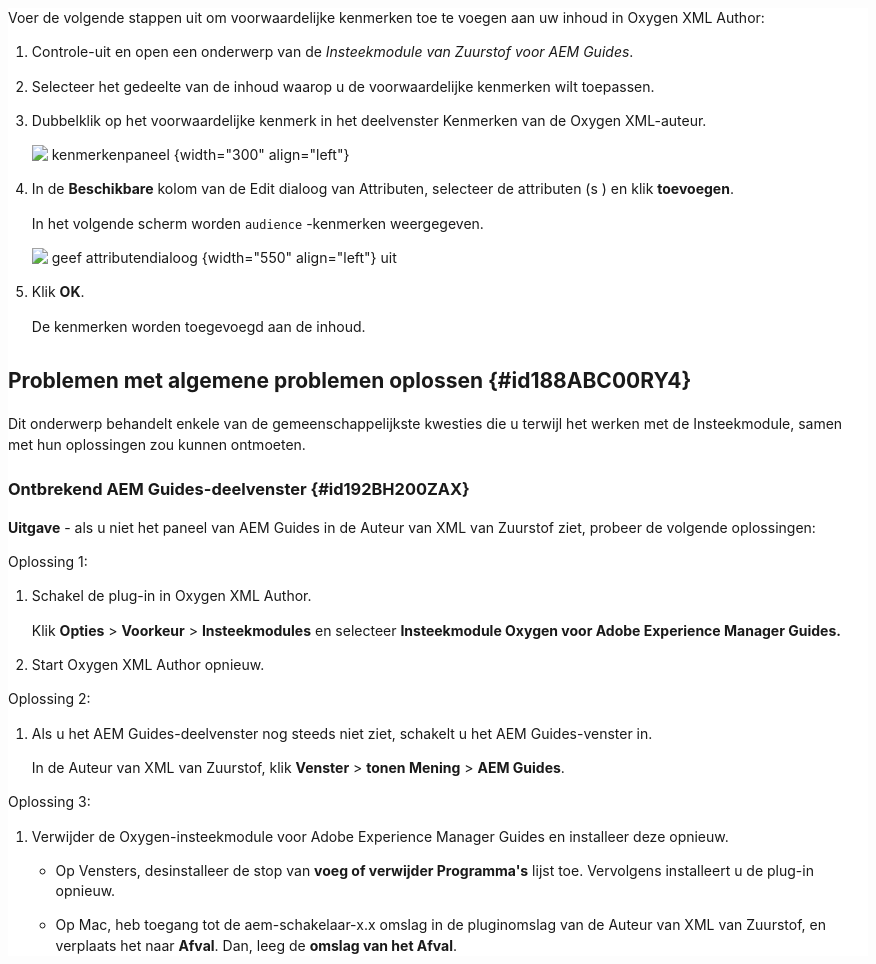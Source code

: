 Voer de volgende stappen uit om voorwaardelijke kenmerken toe te voegen aan uw inhoud in Oxygen XML Author:

1. Controle-uit en open een onderwerp van de *Insteekmodule van Zuurstof voor AEM Guides*.
1. Selecteer het gedeelte van de inhoud waarop u de voorwaardelijke kenmerken wilt toepassen.
1. Dubbelklik op het voorwaardelijke kenmerk in het deelvenster Kenmerken van de Oxygen XML-auteur.

   ![&#x200B; kenmerkenpaneel &#x200B;](images/attribute-panel.png){width="300" align="left"}

1. In de **Beschikbare** kolom van de Edit dialoog van Attributen, selecteer de attributen \(s \) en klik **toevoegen**.

   In het volgende scherm worden `audience` -kenmerken weergegeven.

   ![&#x200B; geef attributendialoog &#x200B;](images/edit-attributes.png){width="550" align="left"} uit

1. Klik **OK**.

   De kenmerken worden toegevoegd aan de inhoud.


## Problemen met algemene problemen oplossen {#id188ABC00RY4}

Dit onderwerp behandelt enkele van de gemeenschappelijkste kwesties die u terwijl het werken met de Insteekmodule, samen met hun oplossingen zou kunnen ontmoeten.

### Ontbrekend AEM Guides-deelvenster {#id192BH200ZAX}

**Uitgave** - als u niet het paneel van AEM Guides in de Auteur van XML van Zuurstof ziet, probeer de volgende oplossingen:

Oplossing 1:

1. Schakel de plug-in in Oxygen XML Author.

   Klik **Opties** \> **Voorkeur** \> **Insteekmodules** en selecteer **Insteekmodule Oxygen voor Adobe Experience Manager Guides.**

1. Start Oxygen XML Author opnieuw.


Oplossing 2:

1. Als u het AEM Guides-deelvenster nog steeds niet ziet, schakelt u het AEM Guides-venster in.

   In de Auteur van XML van Zuurstof, klik **Venster** \> **tonen Mening** \> **AEM Guides**.

Oplossing 3:

1. Verwijder de Oxygen-insteekmodule voor Adobe Experience Manager Guides en installeer deze opnieuw.

   - Op Vensters, desinstalleer de stop van **voeg of verwijder Programma&#39;s** lijst toe. Vervolgens installeert u de plug-in opnieuw.

   - Op Mac, heb toegang tot de aem-schakelaar-x.x omslag in de pluginomslag van de Auteur van XML van Zuurstof, en verplaats het naar **Afval**. Dan, leeg de **omslag van het Afval**.
